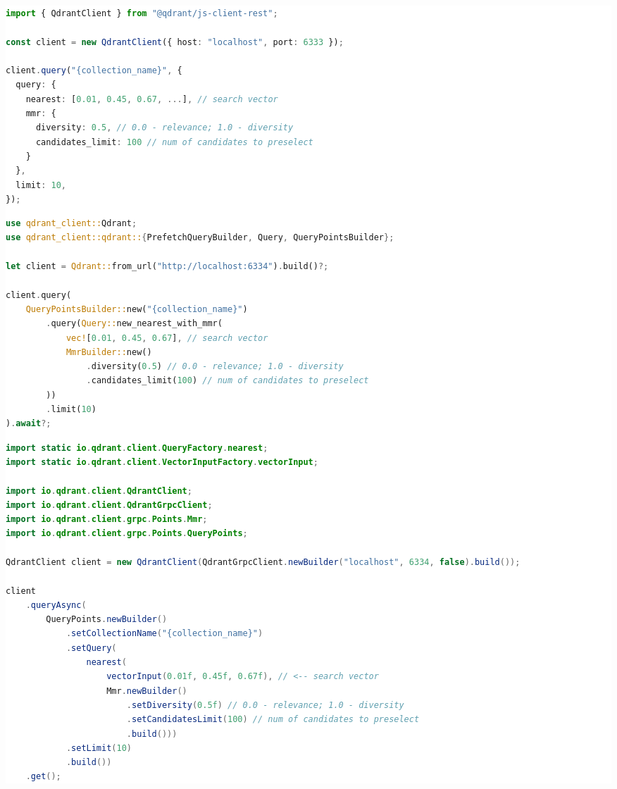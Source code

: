 ```typescript
import { QdrantClient } from "@qdrant/js-client-rest";

const client = new QdrantClient({ host: "localhost", port: 6333 });

client.query("{collection_name}", {
  query: {
    nearest: [0.01, 0.45, 0.67, ...], // search vector
    mmr: {
      diversity: 0.5, // 0.0 - relevance; 1.0 - diversity
      candidates_limit: 100 // num of candidates to preselect
    }
  },
  limit: 10,
});
```

```rust
use qdrant_client::Qdrant;
use qdrant_client::qdrant::{PrefetchQueryBuilder, Query, QueryPointsBuilder};

let client = Qdrant::from_url("http://localhost:6334").build()?;

client.query(
    QueryPointsBuilder::new("{collection_name}")
        .query(Query::new_nearest_with_mmr(
            vec![0.01, 0.45, 0.67], // search vector
            MmrBuilder::new()
                .diversity(0.5) // 0.0 - relevance; 1.0 - diversity
                .candidates_limit(100) // num of candidates to preselect
        ))
        .limit(10)
).await?;
```

```java
import static io.qdrant.client.QueryFactory.nearest;
import static io.qdrant.client.VectorInputFactory.vectorInput;

import io.qdrant.client.QdrantClient;
import io.qdrant.client.QdrantGrpcClient;
import io.qdrant.client.grpc.Points.Mmr;
import io.qdrant.client.grpc.Points.QueryPoints;

QdrantClient client = new QdrantClient(QdrantGrpcClient.newBuilder("localhost", 6334, false).build());

client
    .queryAsync(
        QueryPoints.newBuilder()
            .setCollectionName("{collection_name}")
            .setQuery(
                nearest(
                    vectorInput(0.01f, 0.45f, 0.67f), // <-- search vector
                    Mmr.newBuilder()
                        .setDiversity(0.5f) // 0.0 - relevance; 1.0 - diversity
                        .setCandidatesLimit(100) // num of candidates to preselect
                        .build()))
            .setLimit(10)
            .build())
    .get();
```
